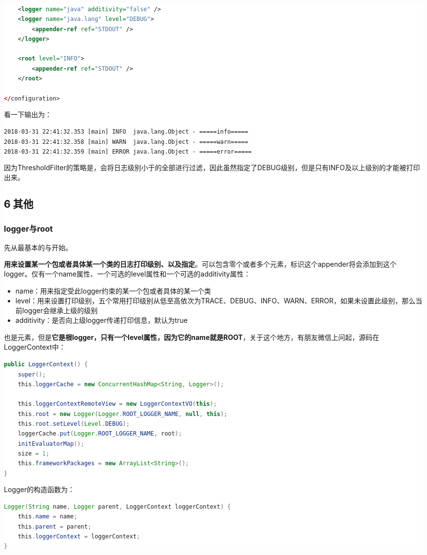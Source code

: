 ```xml
    <logger name="java" additivity="false" />
    <logger name="java.lang" level="DEBUG">
        <appender-ref ref="STDOUT" />
    </logger>
     
    <root level="INFO">
        <appender-ref ref="STDOUT" />
    </root>
     
</configuration>
```

看一下输出为：

```log
2018-03-31 22:41:32.353 [main] INFO  java.lang.Object - =====info=====
2018-03-31 22:41:32.358 [main] WARN  java.lang.Object - =====warn=====
2018-03-31 22:41:32.359 [main] ERROR java.lang.Object - =====error=====
```

因为ThresholdFilter的策略是，会将日志级别小于<level>的全部进行过滤，因此虽然指定了DEBUG级别，但是只有INFO及以上级别的才能被打印出来。

## 6 其他

### logger与root

先从最基本的<logger>与<root>开始。

**<logger>用来设置某一个包或者具体某一个类的日志打印级别、以及指定<appender>**。<logger>可以包含零个或者多个<appender-ref>元素，标识这个appender将会添加到这个logger。<logger>仅有一个name属性、一个可选的level属性和一个可选的additivity属性：

- name：用来指定受此logger约束的某一个包或者具体的某一个类
- level：用来设置打印级别，五个常用打印级别从低至高依次为TRACE、DEBUG、INFO、WARN、ERROR，如果未设置此级别，那么当前logger会继承上级的级别
- additivity：是否向上级logger传递打印信息，默认为true

<root>也是<logger>元素，但是**它是根logger，只有一个level属性，因为它的name就是ROOT**，关于这个地方，有朋友微信上问起，源码在LoggerContext中：

```java
public LoggerContext() {
    super();
    this.loggerCache = new ConcurrentHashMap<String, Logger>();
 
    this.loggerContextRemoteView = new LoggerContextVO(this);
    this.root = new Logger(Logger.ROOT_LOGGER_NAME, null, this);
    this.root.setLevel(Level.DEBUG);
    loggerCache.put(Logger.ROOT_LOGGER_NAME, root);
    initEvaluatorMap();
    size = 1;
    this.frameworkPackages = new ArrayList<String>();
}
```

Logger的构造函数为：

```java
Logger(String name, Logger parent, LoggerContext loggerContext) {
    this.name = name;
    this.parent = parent;
    this.loggerContext = loggerContext;
}
```
